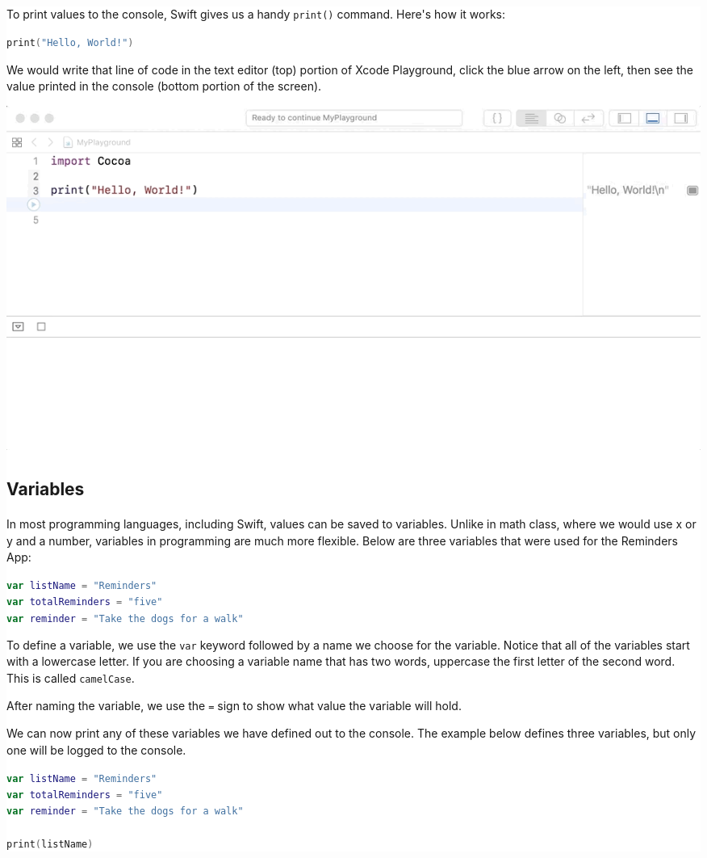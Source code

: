 To print values to the console, Swift gives us a handy `print()` command. Here's how it works:

```swift
print("Hello, World!")
```

We would write that line of code in the text editor (top) portion of Xcode Playground, click the blue arrow on the left, then see the value printed in the console (bottom portion of the screen).

<img src="./assets/print.gif">

## Variables

In most programming languages, including Swift, values can be saved to variables. Unlike in math class, where we would use x or y and a number, variables in programming are much more flexible. Below are three variables that were used for the Reminders App:

```swift
var listName = "Reminders"
var totalReminders = "five"
var reminder = "Take the dogs for a walk"
```

To define a variable, we use the `var` keyword followed by a name we choose for the variable. Notice that all of the variables start with a lowercase letter. If you are choosing a variable name that has two words, uppercase the first letter of the second word. This is called `camelCase`.

After naming the variable, we use the `=` sign to show what value the variable will hold.

We can now print any of these variables we have defined out to the console. The example below defines three variables, but only one will be logged to the console.

```swift
var listName = "Reminders"
var totalReminders = "five"
var reminder = "Take the dogs for a walk"

print(listName)
```
